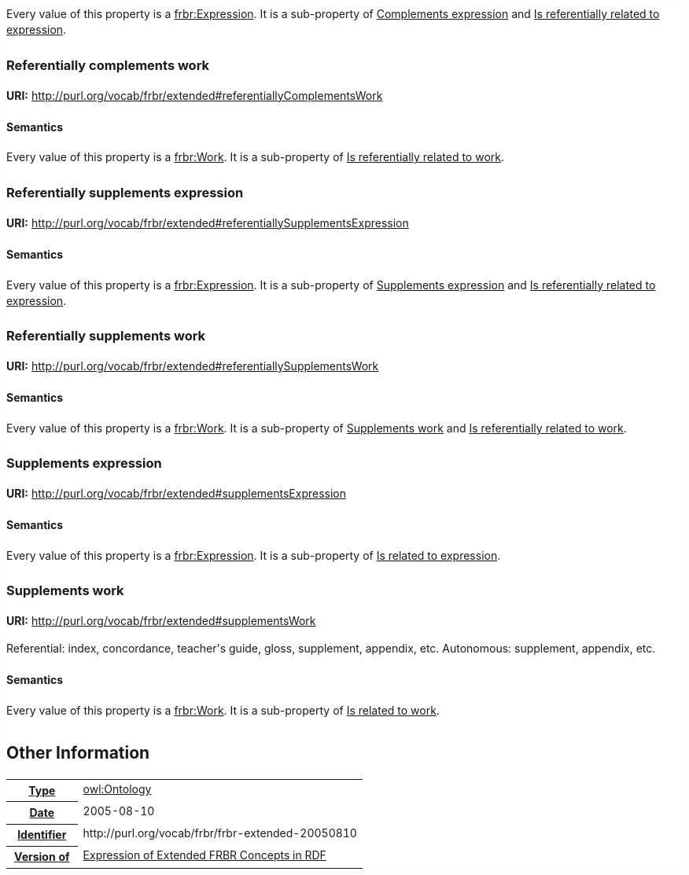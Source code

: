 <p class="termsemantics">Every value of this property is a <a href="http://purl.org/vocab/frbr/core#Expression" class="uri">frbr:Expression</a>. It is a sub-property of <a href="http://purl.org/vocab/frbr/extended#complementsExpression" class="uri">Complements expression</a> and <a href="http://purl.org/vocab/frbr/extended#isReferentiallyRelatedToExpression" class="uri">Is referentially related to expression</a>. </p>
<h3 id="referentiallyComplementsWork">Referentially complements work</h3>
<p class="termuri"><strong>URI:</strong> <a href="http://purl.org/vocab/frbr/extended#referentiallyComplementsWork" class="uri">http://purl.org/vocab/frbr/extended#referentiallyComplementsWork</a></p><p class="terminfo"></p>
<h4>Semantics</h4>
<p class="termsemantics">Every value of this property is a <a href="http://purl.org/vocab/frbr/core#Work" class="uri">frbr:Work</a>. It is a sub-property of <a href="http://purl.org/vocab/frbr/extended#isReferentiallyRelatedToWork" class="uri">Is referentially related to work</a>. </p>
<h3 id="referentiallySupplementsExpression">Referentially supplements expression</h3>
<p class="termuri"><strong>URI:</strong> <a href="http://purl.org/vocab/frbr/extended#referentiallySupplementsExpression" class="uri">http://purl.org/vocab/frbr/extended#referentiallySupplementsExpression</a></p><p class="terminfo"></p>
<h4>Semantics</h4>
<p class="termsemantics">Every value of this property is a <a href="http://purl.org/vocab/frbr/core#Expression" class="uri">frbr:Expression</a>. It is a sub-property of <a href="http://purl.org/vocab/frbr/extended#supplementsExpression" class="uri">Supplements expression</a> and <a href="http://purl.org/vocab/frbr/extended#isReferentiallyRelatedToExpression" class="uri">Is referentially related to expression</a>. </p>
<h3 id="referentiallySupplementsWork">Referentially supplements work</h3>
<p class="termuri"><strong>URI:</strong> <a href="http://purl.org/vocab/frbr/extended#referentiallySupplementsWork" class="uri">http://purl.org/vocab/frbr/extended#referentiallySupplementsWork</a></p><p class="terminfo"></p>
<h4>Semantics</h4>
<p class="termsemantics">Every value of this property is a <a href="http://purl.org/vocab/frbr/core#Work" class="uri">frbr:Work</a>. It is a sub-property of <a href="http://purl.org/vocab/frbr/extended#supplementsWork" class="uri">Supplements work</a> and <a href="http://purl.org/vocab/frbr/extended#isReferentiallyRelatedToWork" class="uri">Is referentially related to work</a>. </p>
<h3 id="supplementsExpression">Supplements expression</h3>
<p class="termuri"><strong>URI:</strong> <a href="http://purl.org/vocab/frbr/extended#supplementsExpression" class="uri">http://purl.org/vocab/frbr/extended#supplementsExpression</a></p><p class="terminfo"></p>
<h4>Semantics</h4>
<p class="termsemantics">Every value of this property is a <a href="http://purl.org/vocab/frbr/core#Expression" class="uri">frbr:Expression</a>. It is a sub-property of <a href="http://purl.org/vocab/frbr/extended#isRelatedToExpression" class="uri">Is related to expression</a>. </p>
<h3 id="supplementsWork">Supplements work</h3>
<p class="termuri"><strong>URI:</strong> <a href="http://purl.org/vocab/frbr/extended#supplementsWork" class="uri">http://purl.org/vocab/frbr/extended#supplementsWork</a></p><p class="terminfo">Referential: index, concordance, teacher&#39;s guide, gloss, supplement, appendix, etc.
Autonomous: supplement, appendix, etc.</p>
<h4>Semantics</h4>
<p class="termsemantics">Every value of this property is a <a href="http://purl.org/vocab/frbr/core#Work" class="uri">frbr:Work</a>. It is a sub-property of <a href="http://purl.org/vocab/frbr/extended#isRelatedToWork" class="uri">Is related to work</a>. </p>
<h2 id="sec-examples">Other Information</h2>
<table width="100%"><tr><th valign="top" class="odd"><div class="label"><a href="http://www.w3.org/1999/02/22-rdf-syntax-ns#type" class="uri">Type</a></div></th><td valign="top" width="80%" class="odd"><div class="res"><a href="http://www.w3.org/2002/07/owl#Ontology" class="uri">owl:Ontology</a></div></td></tr>
<tr><th valign="top" class="even"><div class="label"><a href="http://purl.org/dc/elements/1.1/date" class="uri">Date</a></div></th><td valign="top" width="80%" class="even"><div class="lit">2005-08-10</div></td></tr>
<tr><th valign="top" class="odd"><div class="label"><a href="http://purl.org/dc/elements/1.1/identifier" class="uri">Identifier</a></div></th><td valign="top" width="80%" class="odd"><div class="lit">http://purl.org/vocab/frbr/frbr-extended-20050810</div></td></tr>
<tr><th valign="top" class="even"><div class="label"><a href="http://purl.org/dc/terms/isVersionOf" class="uri">Version of</a></div></th><td valign="top" width="80%" class="even"><div class="res"><a href="http://purl.org/vocab/frbr/extended#" class="uri">Expression of Extended FRBR Concepts in RDF</a></div></td></tr>